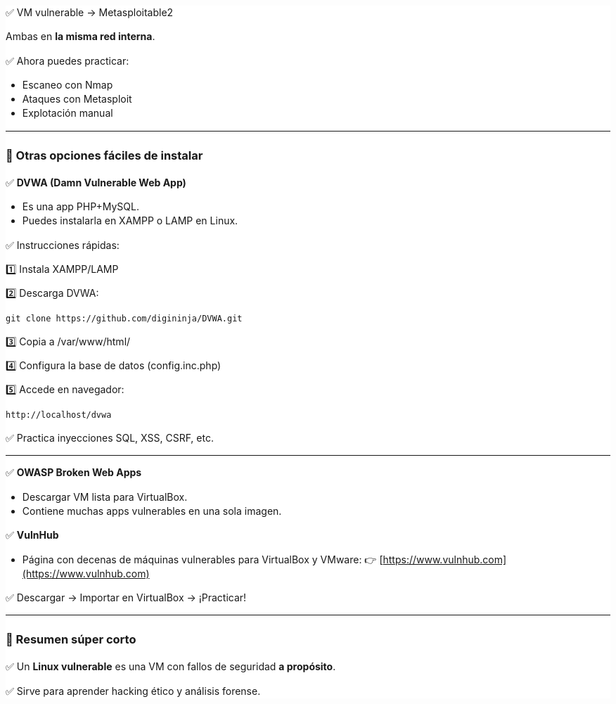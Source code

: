 ✅ VM vulnerable → Metasploitable2

Ambas en **la misma red interna**.

✅ Ahora puedes practicar:

- Escaneo con Nmap
- Ataques con Metasploit
- Explotación manual

---

### 🌟 Otras opciones fáciles de instalar

✅ **DVWA (Damn Vulnerable Web App)**

- Es una app PHP+MySQL.
- Puedes instalarla en XAMPP o LAMP en Linux.

✅ Instrucciones rápidas:

1️⃣ Instala XAMPP/LAMP

2️⃣ Descarga DVWA:

```
git clone https://github.com/digininja/DVWA.git
```

3️⃣ Copia a /var/www/html/

4️⃣ Configura la base de datos (config.inc.php)

5️⃣ Accede en navegador:

```
http://localhost/dvwa
```

✅ Practica inyecciones SQL, XSS, CSRF, etc.

---

✅ **OWASP Broken Web Apps**

- Descargar VM lista para VirtualBox.
- Contiene muchas apps vulnerables en una sola imagen.

✅ **VulnHub**

- Página con decenas de máquinas vulnerables para VirtualBox y VMware:
  👉 [https://www.vulnhub.com](https://www.vulnhub.com)

✅ Descargar → Importar en VirtualBox → ¡Practicar!

---

### 🌟 Resumen súper corto

✅ Un **Linux vulnerable** es una VM con fallos de seguridad **a propósito**.

✅ Sirve para aprender hacking ético y análisis forense.
